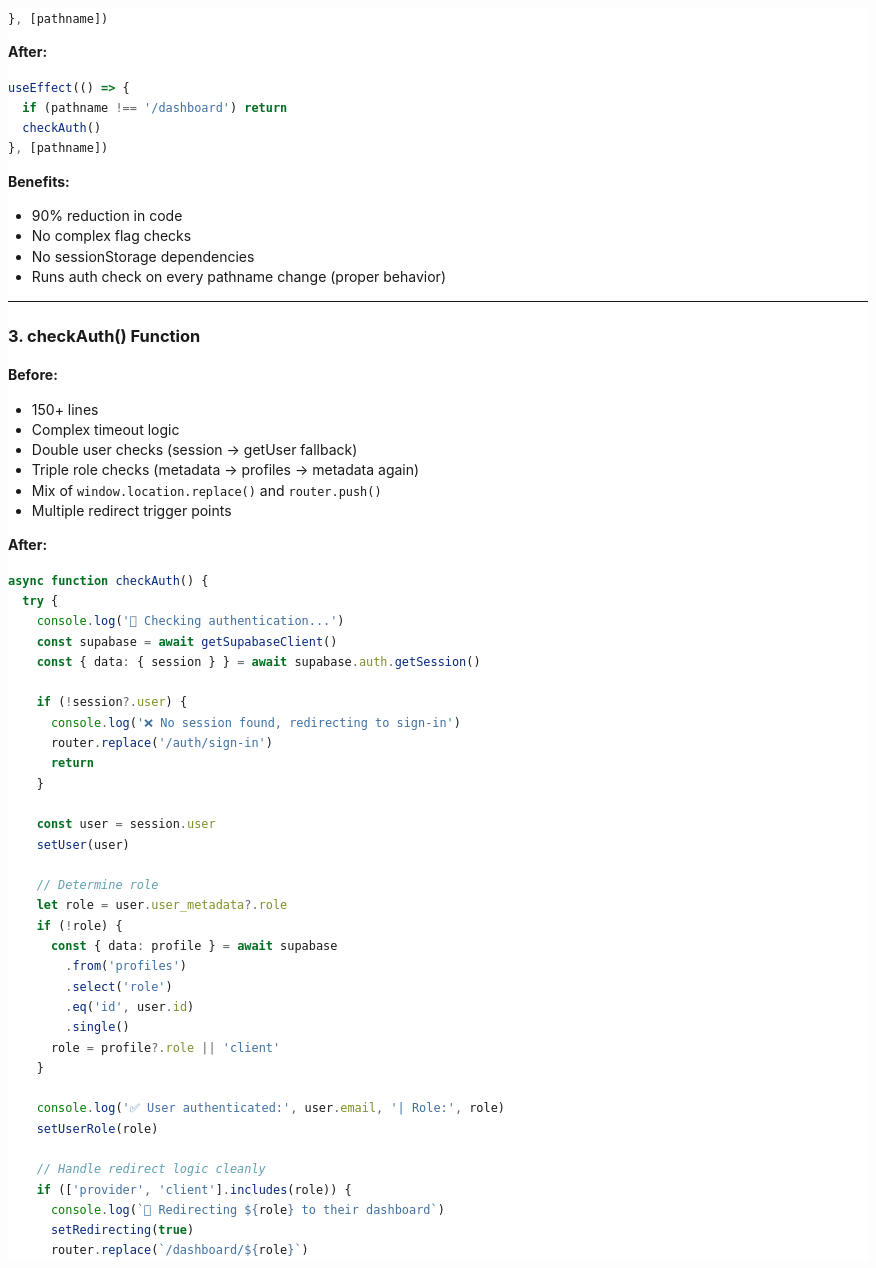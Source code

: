 ```typescript
}, [pathname])
```

**After:**
```typescript
useEffect(() => {
  if (pathname !== '/dashboard') return
  checkAuth()
}, [pathname])
```

**Benefits:**
- 90% reduction in code
- No complex flag checks
- No sessionStorage dependencies
- Runs auth check on every pathname change (proper behavior)

---

### 3. checkAuth() Function

**Before:**
- 150+ lines
- Complex timeout logic
- Double user checks (session → getUser fallback)
- Triple role checks (metadata → profiles → metadata again)
- Mix of `window.location.replace()` and `router.push()`
- Multiple redirect trigger points

**After:**
```typescript
async function checkAuth() {
  try {
    console.log('🔐 Checking authentication...')
    const supabase = await getSupabaseClient()
    const { data: { session } } = await supabase.auth.getSession()

    if (!session?.user) {
      console.log('❌ No session found, redirecting to sign-in')
      router.replace('/auth/sign-in')
      return
    }

    const user = session.user
    setUser(user)

    // Determine role
    let role = user.user_metadata?.role
    if (!role) {
      const { data: profile } = await supabase
        .from('profiles')
        .select('role')
        .eq('id', user.id)
        .single()
      role = profile?.role || 'client'
    }
    
    console.log('✅ User authenticated:', user.email, '| Role:', role)
    setUserRole(role)

    // Handle redirect logic cleanly
    if (['provider', 'client'].includes(role)) {
      console.log(`🔄 Redirecting ${role} to their dashboard`)
      setRedirecting(true)
      router.replace(`/dashboard/${role}`)
```